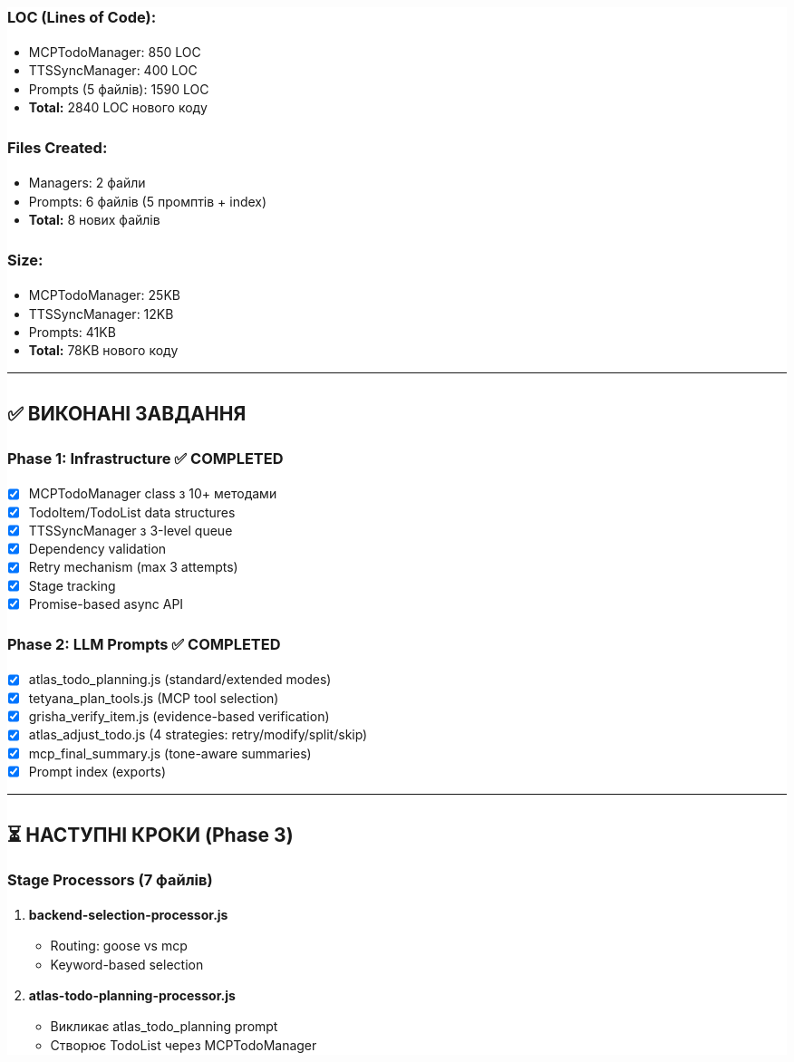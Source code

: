 ### **LOC (Lines of Code):**
- MCPTodoManager: 850 LOC
- TTSSyncManager: 400 LOC
- Prompts (5 файлів): 1590 LOC
- **Total:** 2840 LOC нового коду

### **Files Created:**
- Managers: 2 файли
- Prompts: 6 файлів (5 промптів + index)
- **Total:** 8 нових файлів

### **Size:**
- MCPTodoManager: 25KB
- TTSSyncManager: 12KB
- Prompts: 41KB
- **Total:** 78KB нового коду

---

## ✅ ВИКОНАНІ ЗАВДАННЯ

### **Phase 1: Infrastructure** ✅ COMPLETED
- [x] MCPTodoManager class з 10+ методами
- [x] TodoItem/TodoList data structures
- [x] TTSSyncManager з 3-level queue
- [x] Dependency validation
- [x] Retry mechanism (max 3 attempts)
- [x] Stage tracking
- [x] Promise-based async API

### **Phase 2: LLM Prompts** ✅ COMPLETED
- [x] atlas_todo_planning.js (standard/extended modes)
- [x] tetyana_plan_tools.js (MCP tool selection)
- [x] grisha_verify_item.js (evidence-based verification)
- [x] atlas_adjust_todo.js (4 strategies: retry/modify/split/skip)
- [x] mcp_final_summary.js (tone-aware summaries)
- [x] Prompt index (exports)

---

## ⏳ НАСТУПНІ КРОКИ (Phase 3)

### **Stage Processors** (7 файлів)

1. **backend-selection-processor.js**
   - Routing: goose vs mcp
   - Keyword-based selection

2. **atlas-todo-planning-processor.js**
   - Викликає atlas_todo_planning prompt
   - Створює TodoList через MCPTodoManager
